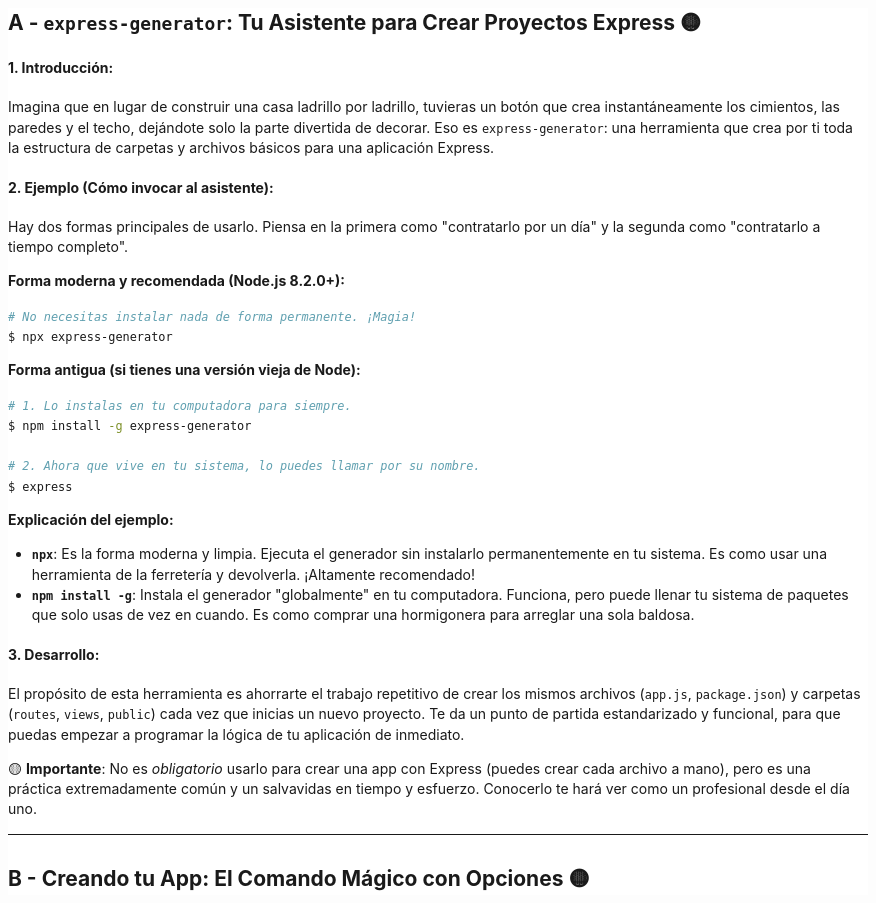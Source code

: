 ## A - `express-generator`: Tu Asistente para Crear Proyectos Express 🟡

#### 1. **Introducción:**

Imagina que en lugar de construir una casa ladrillo por ladrillo, tuvieras un botón que crea instantáneamente los cimientos, las paredes y el techo, dejándote solo la parte divertida de decorar. Eso es `express-generator`: una herramienta que crea por ti toda la estructura de carpetas y archivos básicos para una aplicación Express.

#### 2. **Ejemplo (Cómo invocar al asistente):**

Hay dos formas principales de usarlo. Piensa en la primera como "contratarlo por un día" y la segunda como "contratarlo a tiempo completo".

**Forma moderna y recomendada (Node.js 8.2.0+):**

```bash
# No necesitas instalar nada de forma permanente. ¡Magia!
$ npx express-generator
```

**Forma antigua (si tienes una versión vieja de Node):**

```bash
# 1. Lo instalas en tu computadora para siempre.
$ npm install -g express-generator

# 2. Ahora que vive en tu sistema, lo puedes llamar por su nombre.
$ express
```

**Explicación del ejemplo:**

- **`npx`**: Es la forma moderna y limpia. Ejecuta el generador sin instalarlo permanentemente en tu sistema. Es como usar una herramienta de la ferretería y devolverla. ¡Altamente recomendado!
- **`npm install -g`**: Instala el generador "globalmente" en tu computadora. Funciona, pero puede llenar tu sistema de paquetes que solo usas de vez en cuando. Es como comprar una hormigonera para arreglar una sola baldosa.

#### 3. **Desarrollo:**

El propósito de esta herramienta es ahorrarte el trabajo repetitivo de crear los mismos archivos (`app.js`, `package.json`) y carpetas (`routes`, `views`, `public`) cada vez que inicias un nuevo proyecto. Te da un punto de partida estandarizado y funcional, para que puedas empezar a programar la lógica de tu aplicación de inmediato.

🟡 **Importante**: No es _obligatorio_ usarlo para crear una app con Express (puedes crear cada archivo a mano), pero es una práctica extremadamente común y un salvavidas en tiempo y esfuerzo. Conocerlo te hará ver como un profesional desde el día uno.

---

## B - Creando tu App: El Comando Mágico con Opciones 🟡

